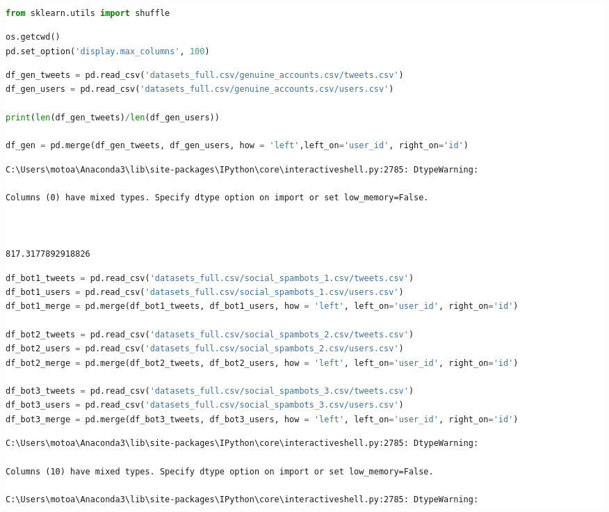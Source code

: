 ```python
```




```python
from sklearn.utils import shuffle
```




```python
os.getcwd()
pd.set_option('display.max_columns', 100)
```




```python
df_gen_tweets = pd.read_csv('datasets_full.csv/genuine_accounts.csv/tweets.csv')
df_gen_users = pd.read_csv('datasets_full.csv/genuine_accounts.csv/users.csv')

print(len(df_gen_tweets)/len(df_gen_users))

df_gen = pd.merge(df_gen_tweets, df_gen_users, how = 'left',left_on='user_id', right_on='id')
```


    C:\Users\motoa\Anaconda3\lib\site-packages\IPython\core\interactiveshell.py:2785: DtypeWarning:
    
    Columns (0) have mixed types. Specify dtype option on import or set low_memory=False.
    
    

    817.3177892918826
    



```python
df_bot1_tweets = pd.read_csv('datasets_full.csv/social_spambots_1.csv/tweets.csv')
df_bot1_users = pd.read_csv('datasets_full.csv/social_spambots_1.csv/users.csv')
df_bot1_merge = pd.merge(df_bot1_tweets, df_bot1_users, how = 'left', left_on='user_id', right_on='id')

df_bot2_tweets = pd.read_csv('datasets_full.csv/social_spambots_2.csv/tweets.csv')
df_bot2_users = pd.read_csv('datasets_full.csv/social_spambots_2.csv/users.csv')
df_bot2_merge = pd.merge(df_bot2_tweets, df_bot2_users, how = 'left', left_on='user_id', right_on='id')

df_bot3_tweets = pd.read_csv('datasets_full.csv/social_spambots_3.csv/tweets.csv')
df_bot3_users = pd.read_csv('datasets_full.csv/social_spambots_3.csv/users.csv')
df_bot3_merge = pd.merge(df_bot3_tweets, df_bot3_users, how = 'left', left_on='user_id', right_on='id')
```


    C:\Users\motoa\Anaconda3\lib\site-packages\IPython\core\interactiveshell.py:2785: DtypeWarning:
    
    Columns (10) have mixed types. Specify dtype option on import or set low_memory=False.
    
    C:\Users\motoa\Anaconda3\lib\site-packages\IPython\core\interactiveshell.py:2785: DtypeWarning:
    